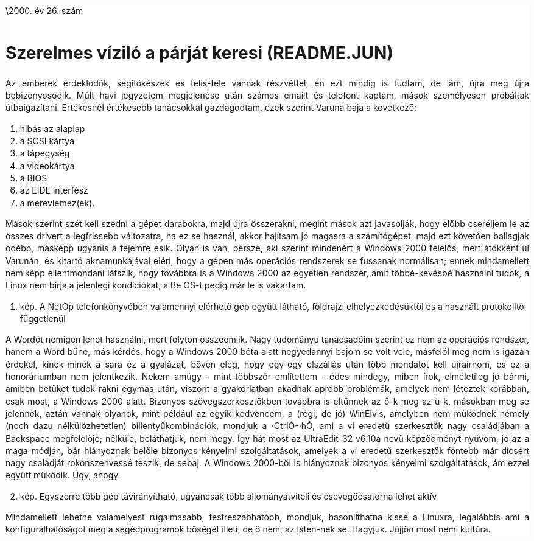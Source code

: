 \2000. év 26. szám 

<style> 
    p { text-align: justify; } 
</style>

# Szerelmes víziló a párját keresi (README.JUN)

Az emberek érdeklődők, segítőkészek és telis-tele vannak részvéttel, én ezt mindig is tudtam, de lám, újra meg újra bebizonyosodik.
Múlt havi jegyzetem megjelenése után számos emailt és telefont kaptam, mások személyesen próbáltak útbaigazítani. Értékesnél értékesebb tanácsokkal gazdagodtam, ezek szerint Varuna baja a következő:

1. hibás az alaplap
2. a SCSI kártya
3. a tápegység
4. a videokártya
5. a BIOS
6. az EIDE interfész
7. a merevlemez(ek).

Mások szerint szét kell szedni a gépet darabokra, majd újra összerakni, megint mások azt javasolják, hogy előbb cseréljem le az összes drivert a legfrissebb változatra, ha ez se használ, akkor hajítsam jó magasra a számítógépet, majd ezt követően ballagjak odébb, másképp ugyanis a fejemre esik. Olyan is van, persze, aki szerint mindenért a Windows 2000 felelős, mert átokként ül Varunán, és kitartó aknamunkájával eléri, hogy a gépen más operációs rendszerek se fussanak normálisan; ennek mindamellett némiképp ellentmondani látszik, hogy továbbra is a Windows 2000 az egyetlen rendszer, amit többé-kevésbé használni tudok, a Linux nem bírja a jelenlegi kondíciókat, a Be OS-t pedig már le is vakartam.

1. kép. A NetOp telefonkönyvében valamennyi elérhető gép együtt látható, földrajzi elhelyezkedésüktől és a használt protokolltól függetlenül

A Wordöt nemigen lehet használni, mert folyton összeomlik. Nagy tudományú tanácsadóim szerint ez nem az operációs rendszer, hanem a Word bűne, más kérdés, hogy
a Windows 2000 béta alatt negyedannyi bajom se volt vele, másfelől meg nem is igazán érdekel, kinek-minek a sara ez a gyalázat, bőven elég, hogy egy-egy elszállás után több mondatot kell újraírnom, és ez a honoráriumban nem jelentkezik. Nekem amúgy - mint többször említettem - édes mindegy, miben írok, elméletileg jó bármi, amiben betűket tudok rakni egymás után, viszont a gyakorlatban akadnak apróbb problémák, amelyek nem léteztek korábban, csak most, a Windows 2000 alatt. Bizonyos szövegszerkesztőkben továbbra is eltűnnek az ő-k meg az ű-k, másokban meg se jelennek, aztán vannak olyanok, mint például az egyik kedvencem, a (régi, de jó) WinElvis, amelyben nem működnek némely (noch dazu nélkülözhetetlen) billentyűkombinációk, mondjuk a ·CtrlÓ-·hÓ, ami a vi eredetű szerkesztők nagy családjában a Backspace megfelelője; nélküle, beláthatjuk, nem megy. Így hát most az UltraEdit-32 v6.10a nevű képződményt nyűvöm, jó az a maga módján, bár hiányoznak belőle bizonyos kényelmi szolgáltatások, amelyek a vi eredetű szerkesztők föntebb már dicsért nagy családját rokonszenvessé teszik, de sebaj.
A Windows 2000-ből is hiányoznak bizonyos kényelmi szolgáltatások, ám ezzel együtt működik.
Úgy, ahogy.

2. kép. Egyszerre több gép távirányítható, ugyancsak több állományátviteli és csevegőcsatorna lehet aktív

Mindamellett lehetne valamelyest rugalmasabb, testreszabhatóbb, mondjuk, hasonlíthatna kissé a Linuxra, legalábbis ami a konfigurálhatóságot meg a segédprogramok bőségét illeti, de ő nem, az Isten-nek se.
Hagyjuk. Jöjjön most némi kultúra.
